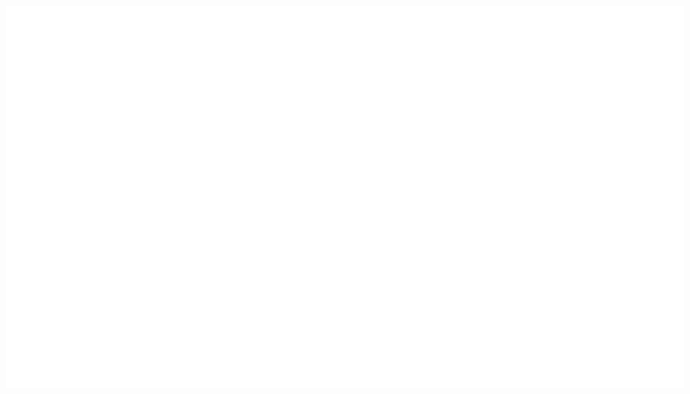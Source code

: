 <div style="position: relative; padding-bottom: 56.25%; overflow: hidden"><iframe src="https://www.youtube.com/embed/CLVepZBe1gA" frameborder="0" allow="accelerometer; autoplay; clipboard-write; encrypted-media; gyroscope; picture-in-picture; web-share" allowfullscreen style="position: absolute; top: 0; left: 0; width: 100%; height: 100%;"></iframe>
</div>